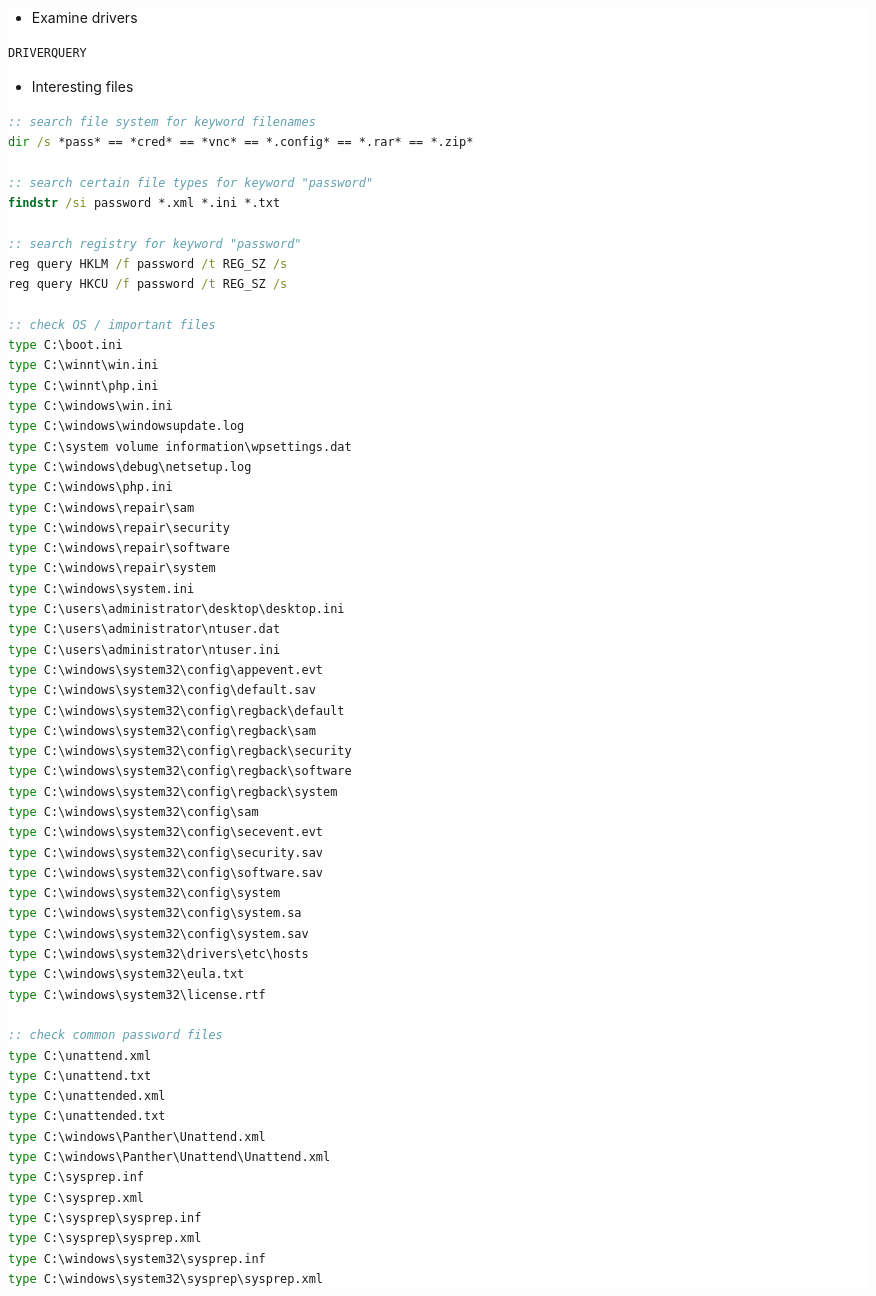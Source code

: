 * Examine drivers
``` bat
DRIVERQUERY
```

* Interesting files
``` bat
:: search file system for keyword filenames
dir /s *pass* == *cred* == *vnc* == *.config* == *.rar* == *.zip*

:: search certain file types for keyword "password"
findstr /si password *.xml *.ini *.txt

:: search registry for keyword "password"
reg query HKLM /f password /t REG_SZ /s
reg query HKCU /f password /t REG_SZ /s

:: check OS / important files
type C:\boot.ini
type C:\winnt\win.ini
type C:\winnt\php.ini
type C:\windows\win.ini
type C:\windows\windowsupdate.log
type C:\system volume information\wpsettings.dat
type C:\windows\debug\netsetup.log
type C:\windows\php.ini
type C:\windows\repair\sam
type C:\windows\repair\security
type C:\windows\repair\software
type C:\windows\repair\system
type C:\windows\system.ini
type C:\users\administrator\desktop\desktop.ini
type C:\users\administrator\ntuser.dat
type C:\users\administrator\ntuser.ini
type C:\windows\system32\config\appevent.evt
type C:\windows\system32\config\default.sav
type C:\windows\system32\config\regback\default
type C:\windows\system32\config\regback\sam
type C:\windows\system32\config\regback\security
type C:\windows\system32\config\regback\software
type C:\windows\system32\config\regback\system
type C:\windows\system32\config\sam
type C:\windows\system32\config\secevent.evt
type C:\windows\system32\config\security.sav
type C:\windows\system32\config\software.sav
type C:\windows\system32\config\system
type C:\windows\system32\config\system.sa
type C:\windows\system32\config\system.sav
type C:\windows\system32\drivers\etc\hosts
type C:\windows\system32\eula.txt
type C:\windows\system32\license.rtf

:: check common password files
type C:\unattend.xml
type C:\unattend.txt
type C:\unattended.xml
type C:\unattended.txt
type C:\windows\Panther\Unattend.xml
type C:\windows\Panther\Unattend\Unattend.xml
type C:\sysprep.inf
type C:\sysprep.xml
type C:\sysprep\sysprep.inf
type C:\sysprep\sysprep.xml
type C:\windows\system32\sysprep.inf
type C:\windows\system32\sysprep\sysprep.xml
```